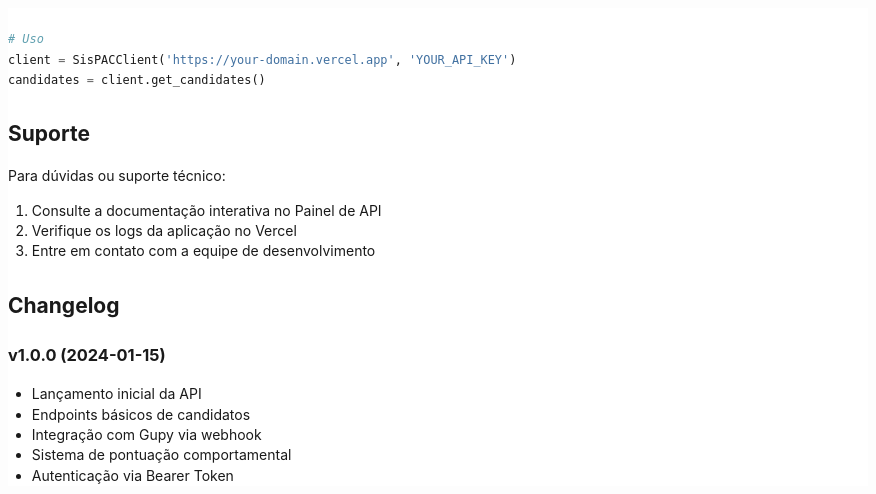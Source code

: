 ```python

# Uso
client = SisPACClient('https://your-domain.vercel.app', 'YOUR_API_KEY')
candidates = client.get_candidates()
```

## Suporte

Para dúvidas ou suporte técnico:

1. Consulte a documentação interativa no Painel de API
2. Verifique os logs da aplicação no Vercel
3. Entre em contato com a equipe de desenvolvimento

## Changelog

### v1.0.0 (2024-01-15)
- Lançamento inicial da API
- Endpoints básicos de candidatos
- Integração com Gupy via webhook
- Sistema de pontuação comportamental
- Autenticação via Bearer Token
